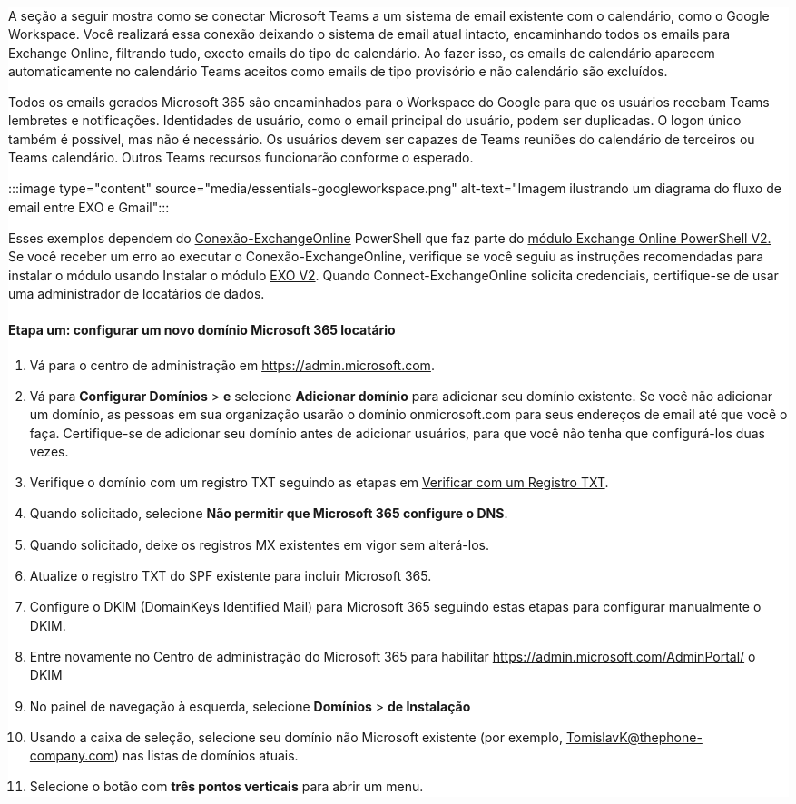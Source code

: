 A seção a seguir mostra como se conectar Microsoft Teams a um sistema de email existente com o calendário, como o Google Workspace. Você realizará essa conexão deixando o sistema de email atual intacto, encaminhando todos os emails para Exchange Online, filtrando tudo, exceto emails do tipo de calendário. Ao fazer isso, os emails de calendário aparecem automaticamente no calendário Teams aceitos como emails de tipo provisório e não calendário são excluídos.

Todos os emails gerados Microsoft 365 são encaminhados para o Workspace do Google para que os usuários recebam Teams lembretes e notificações. Identidades de usuário, como o email principal do usuário, podem ser duplicadas. O logon único também é possível, mas não é necessário. Os usuários devem ser capazes de Teams reuniões do calendário de terceiros ou Teams calendário. Outros Teams recursos funcionarão conforme o esperado.

:::image type="content" source="media/essentials-googleworkspace.png" alt-text="Imagem ilustrando um diagrama do fluxo de email entre EXO e Gmail":::

Esses exemplos dependem do [Conexão-ExchangeOnline](/powershell/module/exchange/connect-exchangeonline?view=exchange-ps&preserve-view=true) PowerShell que faz parte do [módulo Exchange Online PowerShell V2.](/powershell/exchange/exchange-online-powershell-v2&preserve-view=true) Se você receber um erro ao executar o Conexão-ExchangeOnline, verifique se você seguiu as instruções recomendadas para instalar o módulo usando Instalar o módulo [EXO V2](/powershell/exchange/exchange-online-powershell-v2?view=exchange-ps&preserve-view=true). Quando Connect-ExchangeOnline solicita credenciais, certifique-se de usar uma administrador de locatários de dados.

#### <a name="step-one-set-up-a-new-microsoft-365-tenant-domain"></a>Etapa um: configurar um novo domínio Microsoft 365 locatário

1. Vá para o centro de administração em <https://admin.microsoft.com>.

2. Vá para **Configurar Domínios** > **e**  selecione **Adicionar domínio** para adicionar seu domínio existente. Se você não adicionar um domínio, as pessoas em sua organização usarão o domínio onmicrosoft.com para seus endereços de email até que você o faça. Certifique-se de adicionar seu domínio antes de adicionar usuários, para que você não tenha que configurá-los duas vezes.

3. Verifique o domínio com um registro TXT seguindo as etapas em [Verificar com um Registro TXT](/microsoft-365/admin/get-help-with-domains/create-dns-records-at-any-dns-hosting-provider?view=o365-worldwide&preserve-view=true).

4. Quando solicitado, selecione **Não permitir que Microsoft 365 configure o DNS**.

5. Quando solicitado, deixe os registros MX existentes em vigor sem alterá-los.

6. Atualize o registro TXT do SPF existente para incluir Microsoft 365.

7. Configure o DKIM (DomainKeys Identified Mail) para Microsoft 365 seguindo estas etapas para configurar manualmente [o DKIM](/microsoft-365/security/office-365-security/use-dkim-to-validate-outbound-email?view=o365-worldwide&preserve-view=true).

8. Entre novamente no Centro de administração do Microsoft 365 para habilitar <https://admin.microsoft.com/AdminPortal/> o DKIM

9. No painel de navegação à esquerda, selecione **Domínios** > **de Instalação**

10. Usando a caixa de seleção, selecione seu domínio não Microsoft existente (por exemplo, TomislavK@thephone-company.com) nas listas de domínios atuais.

11. Selecione o botão com **três pontos verticais** para abrir um menu.
